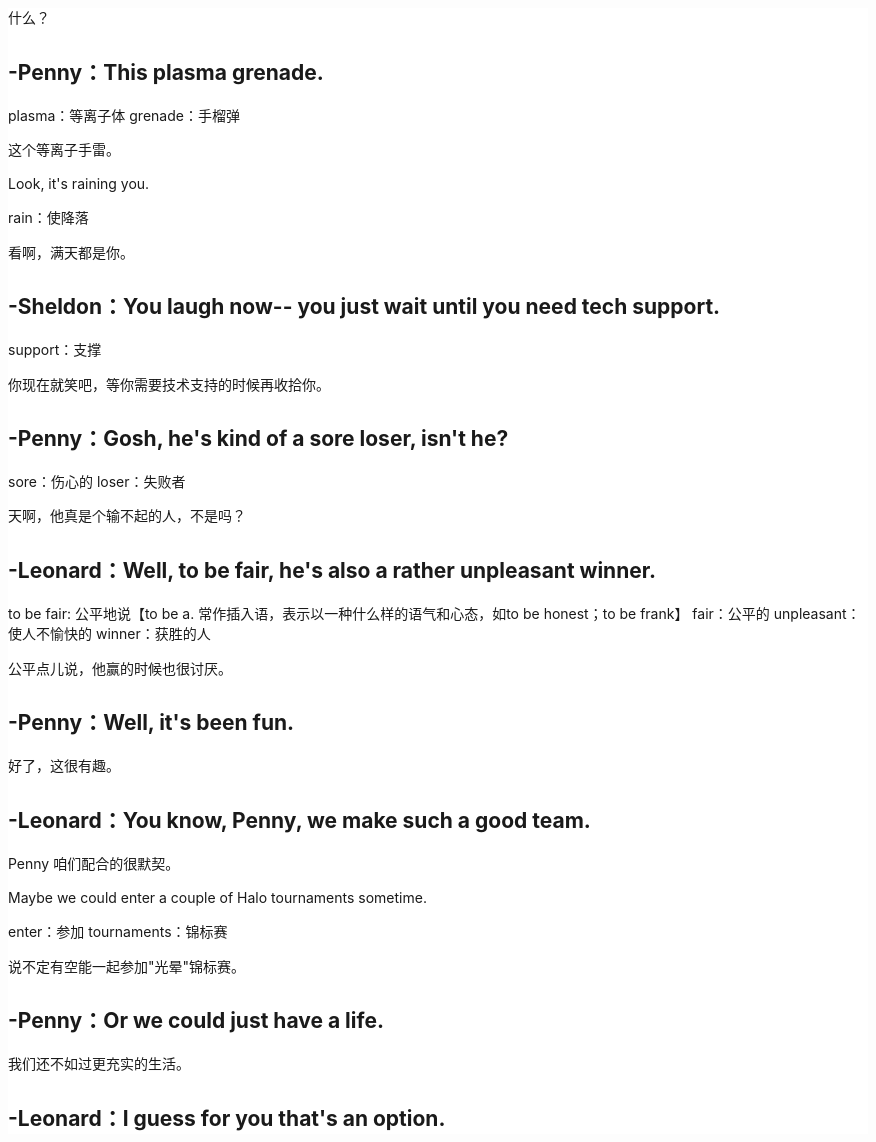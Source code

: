 什么？

## -Penny：This plasma grenade.

plasma：等离子体 grenade：手榴弹

这个等离子手雷。

Look, it's raining you.

rain：使降落

看啊，满天都是你。

## -Sheldon：You laugh now-- you just wait until you need tech support.

support：支撑

你现在就笑吧，等你需要技术支持的时候再收拾你。

## -Penny：Gosh, he's kind of a sore loser, isn't he?

sore：伤心的 loser：失败者

天啊，他真是个输不起的人，不是吗？

## -Leonard：Well, to be fair, he's also a rather unpleasant winner.

to be fair: 公平地说【to be a. 常作插入语，表示以一种什么样的语气和心态，如to be honest；to be frank】 fair：公平的 unpleasant：使人不愉快的 winner：获胜的人

公平点儿说，他赢的时候也很讨厌。

## -Penny：Well, it's been fun.

好了，这很有趣。

## -Leonard：You know, Penny, we make such a good team.

Penny 咱们配合的很默契。

Maybe we could enter a couple of Halo tournaments sometime.

enter：参加 tournaments：锦标赛

说不定有空能一起参加"光晕"锦标赛。

## -Penny：Or we could just have a life.

我们还不如过更充实的生活。

## -Leonard：I guess for you that's an option.
